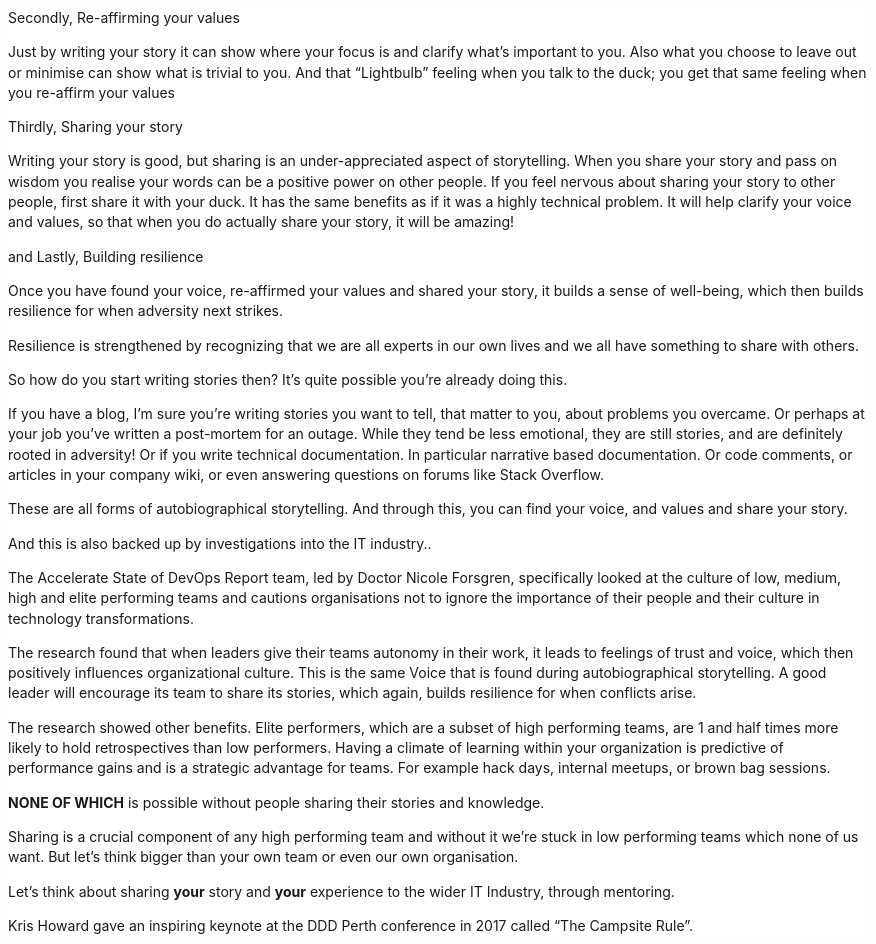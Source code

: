 Secondly, Re-affirming your values

Just by writing your story it can show where your focus is and clarify what’s important to you. Also what you choose to leave out or minimise can show what is trivial to you. And that “Lightbulb” feeling when you talk to the duck; you get that same feeling when you re-affirm your values

Thirdly, Sharing your story

Writing your story is good, but sharing is an under-appreciated aspect of storytelling. When you share your story and pass on wisdom you realise your words can be a positive power on other people. If you feel nervous about sharing your story to other people, first share it with your duck. It has the same benefits as if it was a highly technical problem. It will help clarify your voice and values, so that when you do actually share your story, it will be amazing!

and Lastly, Building resilience

Once you have found your voice, re-affirmed your values and shared your story, it builds a sense of well-being, which then builds resilience for when adversity next strikes.

Resilience is strengthened by recognizing that we are all experts in our own lives and we all have something to share with others.

So how do you start writing stories then? It’s quite possible you’re already doing this.

If you have a blog, I’m sure you’re writing stories you want to tell, that matter to you, about problems you overcame. Or perhaps at your job you’ve written a post-mortem for an outage. While they tend be less emotional, they are still stories, and are definitely rooted in adversity! Or if you write technical documentation. In particular narrative based documentation. Or code comments, or articles in your company wiki, or even answering questions on forums like Stack Overflow.

These are all forms of autobiographical storytelling. And through this, you can find your voice, and values and share your story.

And this is also backed up by investigations into the IT industry..

The Accelerate State of DevOps Report team, led by Doctor Nicole Forsgren, specifically looked at the culture of low, medium, high and elite performing teams and cautions organisations not to ignore the importance of their people and their culture in technology transformations.

The research found that when leaders give their teams autonomy in their work, it leads to feelings of trust and voice, which then positively influences organizational culture.  This is the same Voice that is found during autobiographical storytelling. A good leader will encourage its team to share its stories, which again, builds resilience for when conflicts arise.

The research showed other benefits. Elite performers, which are a subset of high performing teams, are 1 and half times more likely to hold retrospectives than low performers. Having a climate of learning within your organization is predictive of performance gains and is a strategic advantage for teams. For example hack days, internal meetups, or brown bag sessions.

**NONE OF WHICH** is possible without people sharing their stories and knowledge.

Sharing is a crucial component of any high performing team and without it we’re stuck in low performing teams which none of us want. But let’s think bigger than your own team or even our own organisation.

Let’s think about sharing **your** story and **your** experience to the wider IT Industry, through mentoring.

Kris Howard gave an inspiring keynote at the DDD Perth conference in 2017 called  “The Campsite Rule”.
